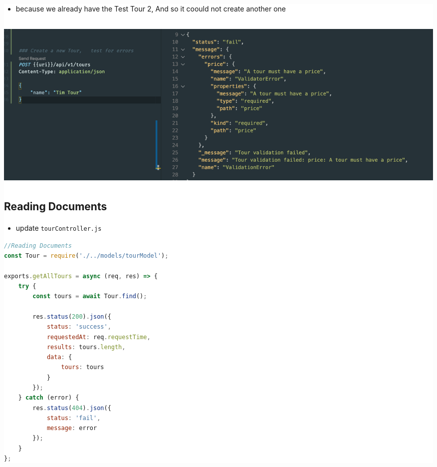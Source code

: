 - because we already have the Test Tour 2, And so it coould not create another one

![](img/2019-12-24-18-35-51.png)
---

## Reading Documents

- update `tourController.js`

```js
//Reading Documents
const Tour = require('./../models/tourModel');

exports.getAllTours = async (req, res) => {
    try {
        const tours = await Tour.find();

        res.status(200).json({
            status: 'success',
            requestedAt: req.requestTime,
            results: tours.length,
            data: {
                tours: tours
            }
        });
    } catch (error) {
        res.status(404).json({
            status: 'fail',
            message: error
        });
    }
};
```
